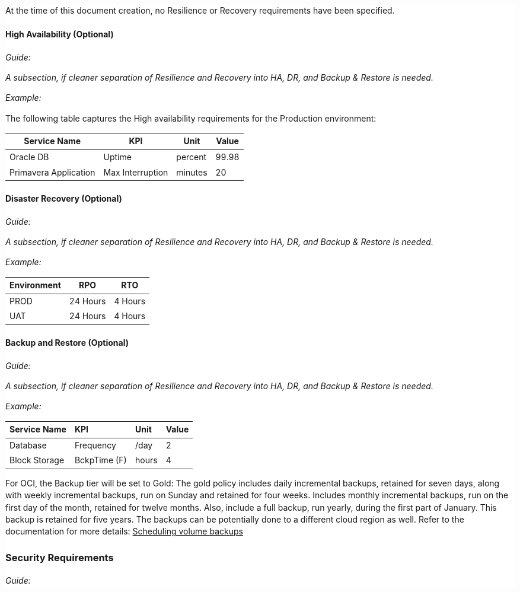 At the time of this document creation, no Resilience or Recovery requirements have been specified.

#### High Availability (Optional)

*Guide:*

*A subsection, if cleaner separation of Resilience and Recovery into HA, DR, and Backup & Restore is needed.*

*Example:*

The following table captures the High availability requirements for the Production environment:

Service Name  	| KPI	            	| Unit	  	| Value
---		      		|---	            	|---	    	|---
Oracle DB		       		| Uptime	          | percent		| 99.98
Primavera Application	| Max Interruption	| minutes 	| 20

#### Disaster Recovery (Optional)

*Guide:*

*A subsection, if cleaner separation of Resilience and Recovery into HA, DR, and Backup & Restore is needed.*

*Example:*

Environment  |RPO   |RTO
--|---|--
PROD  | 24 Hours  |  4 Hours
UAT  | 24 Hours  |  4 Hours

#### Backup and Restore (Optional)

*Guide:*

*A subsection, if cleaner separation of Resilience and Recovery into HA, DR, and Backup & Restore is needed.*

*Example:*

Service Name	    | KPI		    | Unit		| Value
:---			   	|:---		    |:---		|:---
Database			    	| Frequency	  	| /day		| 2
Block Storage			    	| BckpTime (F)	| hours		| 4

For OCI, the Backup tier will be set to Gold: The gold policy includes daily incremental backups, retained for seven days, along with weekly incremental backups, run on Sunday and retained for four weeks. Includes monthly incremental backups, run on the first day of the month, retained for twelve months. Also, include a full backup, run yearly, during the first part of January. This backup is retained for five years. The backups can be potentially done to a different cloud region as well. Refer to the documentation for more details: [Scheduling volume backups](https://docs.oracle.com/en-us/iaas/Content/Block/Tasks/schedulingvolumebackups.htm)

### Security Requirements

*Guide:*
